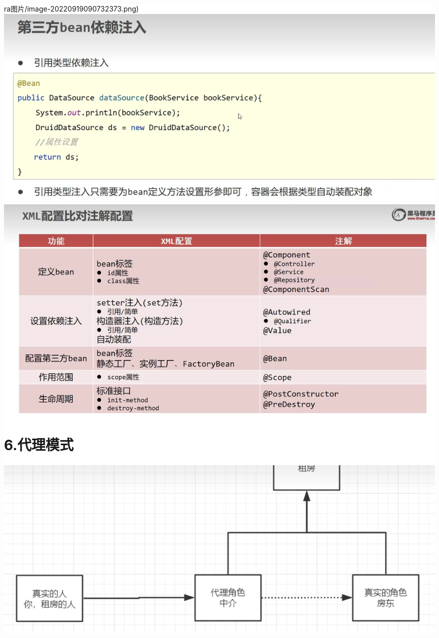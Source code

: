 ra图片/image-20220919090732373.png)![image-20220919090755927](typora图片/image-20220919090755927.png)![image-20220919090818097](typora图片/image-20220919090818097.png)

# 6.代理模式

![image-20220728233005503](typora图片/image-20220728233005503.png)